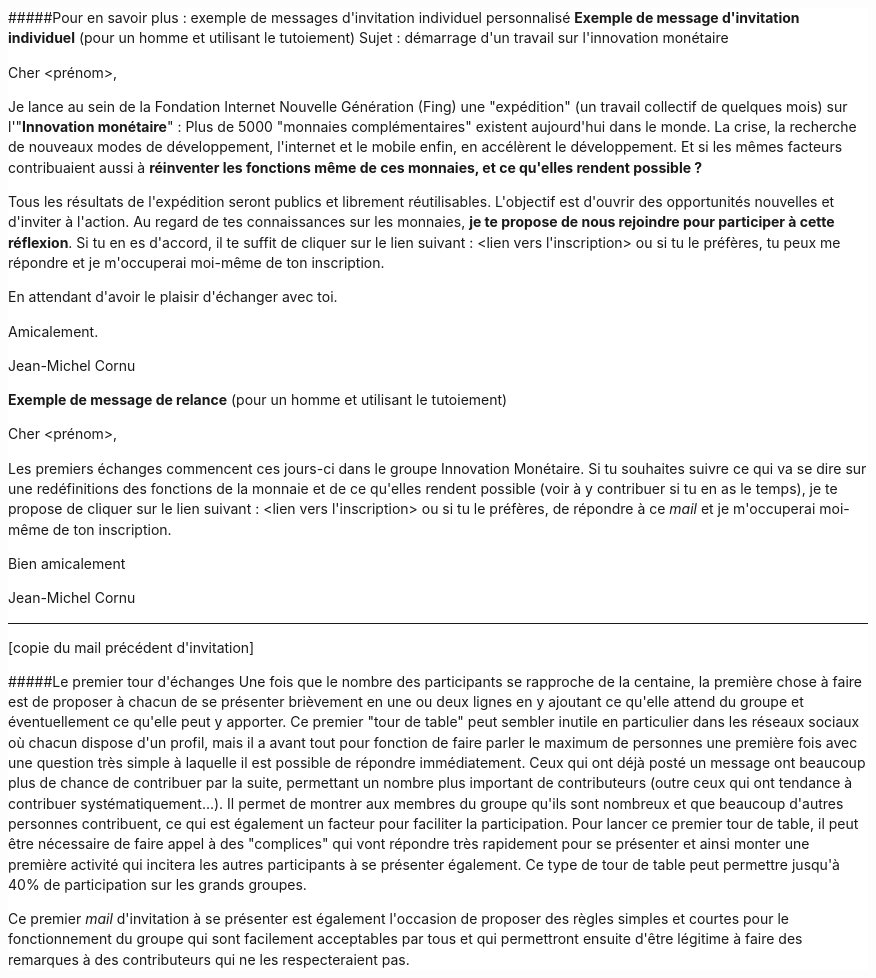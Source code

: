 
#####Pour en savoir plus : exemple de messages d'invitation individuel personnalisé
**Exemple de message d'invitation individuel** (pour un homme et utilisant le tutoiement)
Sujet : démarrage d'un travail sur l'innovation monétaire

Cher <prénom>,

Je lance au sein de la Fondation Internet Nouvelle Génération (Fing) une "expédition" (un travail collectif de quelques mois) sur l'"**Innovation monétaire**" : Plus de 5000 "monnaies complémentaires" existent aujourd'hui dans le monde. La crise, la recherche de nouveaux modes de développement, l'internet et le mobile enfin, en accélèrent le développement. Et si les mêmes facteurs contribuaient aussi à **réinventer les fonctions même de ces monnaies, et ce qu'elles rendent possible ?**

Tous les résultats de l'expédition seront publics et librement réutilisables. L'objectif est d'ouvrir des opportunités nouvelles et d'inviter à l'action. Au regard de tes connaissances sur les monnaies, **je te propose de nous rejoindre pour participer à cette réflexion**. Si tu en es d'accord, il te suffit de cliquer sur le lien suivant : <lien vers l'inscription> ou si tu le préfères, tu peux me répondre et je m'occuperai moi-même de ton inscription.

En attendant d'avoir le plaisir d'échanger avec toi.

Amicalement.

Jean-Michel Cornu

**Exemple de message de relance** (pour un homme et utilisant le tutoiement)

Cher <prénom>,

Les premiers échanges commencent ces jours-ci dans le groupe Innovation Monétaire. Si tu souhaites suivre ce qui va se dire sur une redéfinitions des fonctions de la monnaie et de ce qu'elles rendent possible (voir à y contribuer si tu en as le temps), je te propose de cliquer sur le lien suivant : <lien vers l'inscription> ou si tu le préfères, de répondre à ce *mail* et je m'occuperai moi-même de ton inscription.

Bien amicalement

Jean-Michel Cornu
***
[copie du mail précédent d'invitation]


#####Le premier tour d'échanges
Une fois que le nombre des participants se rapproche de la centaine, la première chose à faire est de proposer à chacun de se présenter brièvement en une ou deux lignes en y ajoutant ce qu'elle attend du groupe et éventuellement ce qu'elle peut y apporter. Ce premier "tour de table" peut sembler inutile en particulier dans les réseaux sociaux où chacun dispose d'un profil, mais il a avant tout pour fonction de faire parler le maximum de personnes une première fois avec une question très simple à laquelle il est possible de répondre immédiatement. Ceux qui ont déjà posté un message ont beaucoup plus de chance de contribuer par la suite, permettant un nombre plus important de contributeurs (outre ceux qui ont tendance à contribuer systématiquement...). Il permet de montrer aux membres du groupe qu'ils sont nombreux et que beaucoup d'autres personnes contribuent, ce qui est également un facteur pour faciliter la participation. Pour lancer ce premier tour de table, il peut être nécessaire de faire appel à des "complices" qui vont répondre très rapidement pour se présenter et ainsi monter une première activité qui incitera les autres participants à se présenter également. Ce type de tour de table peut permettre jusqu'à 40% de participation sur les grands groupes.

Ce premier *mail* d'invitation à se présenter est également l'occasion de proposer des règles simples et courtes pour le fonctionnement du groupe qui sont facilement acceptables par tous et qui permettront ensuite d'être légitime à faire des remarques à des contributeurs qui ne les respecteraient pas. 
